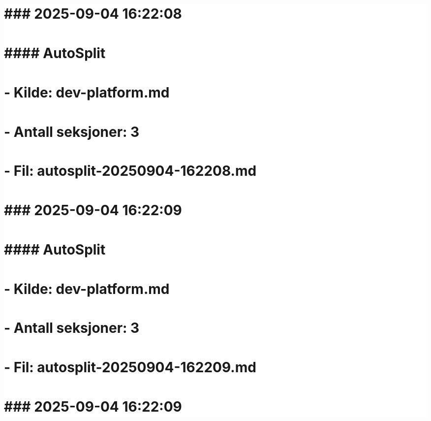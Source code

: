 #

#

#

#

# \### 2025-09-04 16:22:08

# \#### AutoSplit

# \- Kilde: dev-platform.md

# \- Antall seksjoner: 3

# \- Fil: autosplit-20250904-162208.md

#

#

#

#

# \### 2025-09-04 16:22:09

# \#### AutoSplit

# \- Kilde: dev-platform.md

# \- Antall seksjoner: 3

# \- Fil: autosplit-20250904-162209.md

#

#

#

#

# \### 2025-09-04 16:22:09
